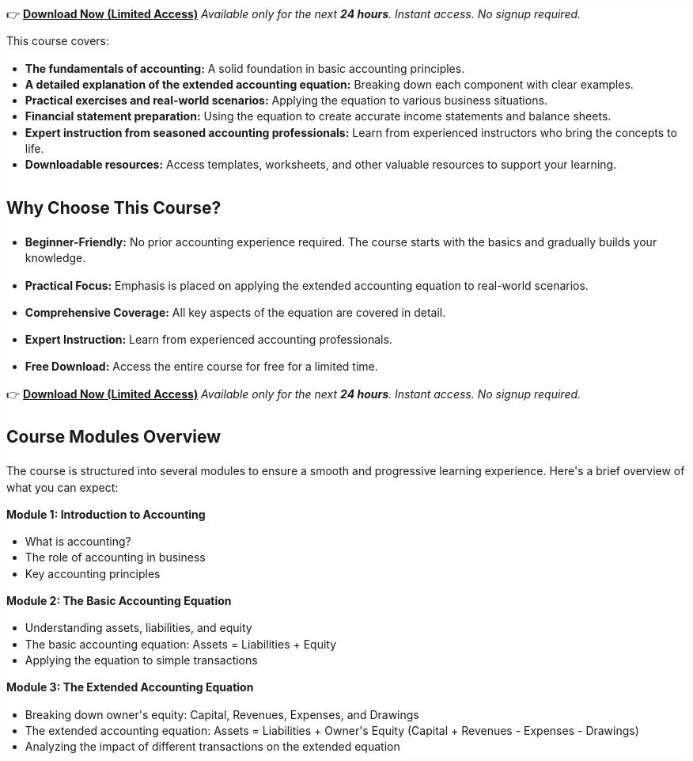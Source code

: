 👉 **[Download Now (Limited Access)](https://udemywork.com/extended-accounting-equation)**
_Available only for the next **24 hours**. Instant access. No signup required._

This course covers:

*   **The fundamentals of accounting:** A solid foundation in basic accounting principles.
*   **A detailed explanation of the extended accounting equation:** Breaking down each component with clear examples.
*   **Practical exercises and real-world scenarios:** Applying the equation to various business situations.
*   **Financial statement preparation:** Using the equation to create accurate income statements and balance sheets.
*   **Expert instruction from seasoned accounting professionals:** Learn from experienced instructors who bring the concepts to life.
*   **Downloadable resources:** Access templates, worksheets, and other valuable resources to support your learning.

## Why Choose This Course?

*   **Beginner-Friendly:** No prior accounting experience required. The course starts with the basics and gradually builds your knowledge.

*   **Practical Focus:** Emphasis is placed on applying the extended accounting equation to real-world scenarios.

*   **Comprehensive Coverage:** All key aspects of the equation are covered in detail.

*   **Expert Instruction:** Learn from experienced accounting professionals.

*   **Free Download:** Access the entire course for free for a limited time.

👉 **[Download Now (Limited Access)](https://udemywork.com/extended-accounting-equation)**
_Available only for the next **24 hours**. Instant access. No signup required._

## Course Modules Overview

The course is structured into several modules to ensure a smooth and progressive learning experience. Here's a brief overview of what you can expect:

**Module 1: Introduction to Accounting**

*   What is accounting?
*   The role of accounting in business
*   Key accounting principles

**Module 2: The Basic Accounting Equation**

*   Understanding assets, liabilities, and equity
*   The basic accounting equation: Assets = Liabilities + Equity
*   Applying the equation to simple transactions

**Module 3: The Extended Accounting Equation**

*   Breaking down owner's equity: Capital, Revenues, Expenses, and Drawings
*   The extended accounting equation: Assets = Liabilities + Owner's Equity (Capital + Revenues - Expenses - Drawings)
*   Analyzing the impact of different transactions on the extended equation

